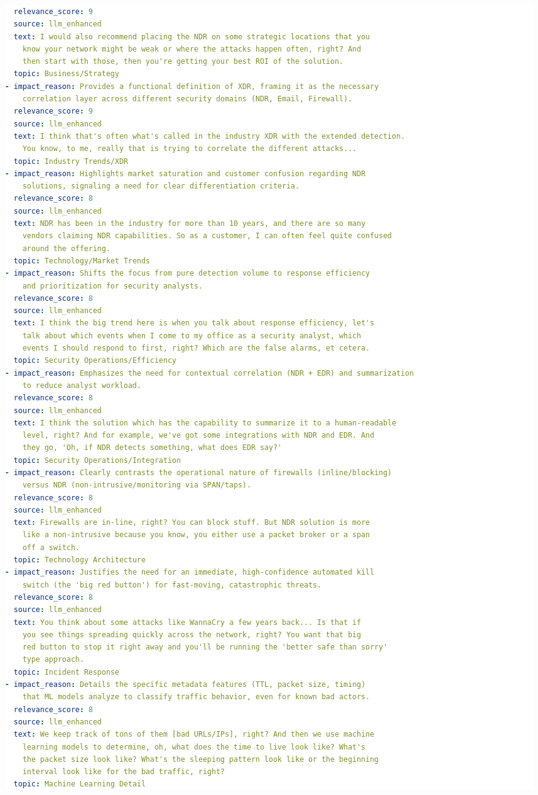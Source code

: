 ```yaml
  relevance_score: 9
  source: llm_enhanced
  text: I would also recommend placing the NDR on some strategic locations that you
    know your network might be weak or where the attacks happen often, right? And
    then start with those, then you're getting your best ROI of the solution.
  topic: Business/Strategy
- impact_reason: Provides a functional definition of XDR, framing it as the necessary
    correlation layer across different security domains (NDR, Email, Firewall).
  relevance_score: 9
  source: llm_enhanced
  text: I think that's often what's called in the industry XDR with the extended detection.
    You know, to me, really that is trying to correlate the different attacks...
  topic: Industry Trends/XDR
- impact_reason: Highlights market saturation and customer confusion regarding NDR
    solutions, signaling a need for clear differentiation criteria.
  relevance_score: 8
  source: llm_enhanced
  text: NDR has been in the industry for more than 10 years, and there are so many
    vendors claiming NDR capabilities. So as a customer, I can often feel quite confused
    around the offering.
  topic: Technology/Market Trends
- impact_reason: Shifts the focus from pure detection volume to response efficiency
    and prioritization for security analysts.
  relevance_score: 8
  source: llm_enhanced
  text: I think the big trend here is when you talk about response efficiency, let's
    talk about which events when I come to my office as a security analyst, which
    events I should respond to first, right? Which are the false alarms, et cetera.
  topic: Security Operations/Efficiency
- impact_reason: Emphasizes the need for contextual correlation (NDR + EDR) and summarization
    to reduce analyst workload.
  relevance_score: 8
  source: llm_enhanced
  text: I think the solution which has the capability to summarize it to a human-readable
    level, right? And for example, we've got some integrations with NDR and EDR. And
    they go, 'Oh, if NDR detects something, what does EDR say?'
  topic: Security Operations/Integration
- impact_reason: Clearly contrasts the operational nature of firewalls (inline/blocking)
    versus NDR (non-intrusive/monitoring via SPAN/taps).
  relevance_score: 8
  source: llm_enhanced
  text: Firewalls are in-line, right? You can block stuff. But NDR solution is more
    like a non-intrusive because you know, you either use a packet broker or a span
    off a switch.
  topic: Technology Architecture
- impact_reason: Justifies the need for an immediate, high-confidence automated kill
    switch (the 'big red button') for fast-moving, catastrophic threats.
  relevance_score: 8
  source: llm_enhanced
  text: You think about some attacks like WannaCry a few years back... Is that if
    you see things spreading quickly across the network, right? You want that big
    red button to stop it right away and you'll be running the 'better safe than sorry'
    type approach.
  topic: Incident Response
- impact_reason: Details the specific metadata features (TTL, packet size, timing)
    that ML models analyze to classify traffic behavior, even for known bad actors.
  relevance_score: 8
  source: llm_enhanced
  text: We keep track of tons of them [bad URLs/IPs], right? And then we use machine
    learning models to determine, oh, what does the time to live look like? What's
    the packet size look like? What's the sleeping pattern look like or the beginning
    interval look like for the bad traffic, right?
  topic: Machine Learning Detail
```